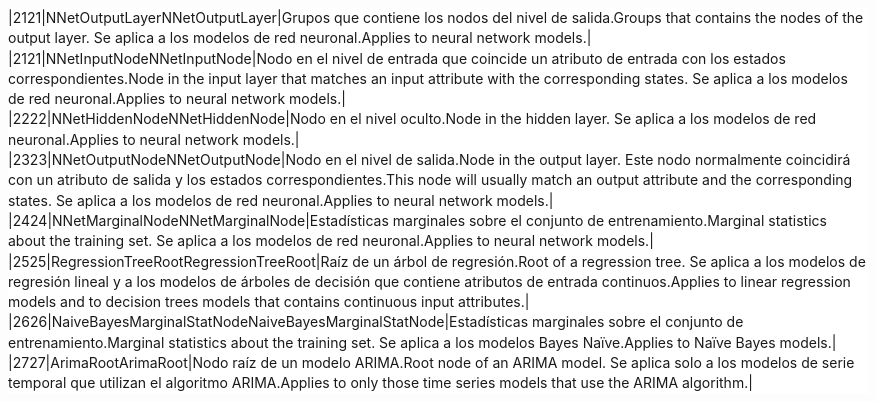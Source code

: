 |<span data-ttu-id="f86f1-221">21</span><span class="sxs-lookup"><span data-stu-id="f86f1-221">21</span></span>|<span data-ttu-id="f86f1-222">NNetOutputLayer</span><span class="sxs-lookup"><span data-stu-id="f86f1-222">NNetOutputLayer</span></span>|<span data-ttu-id="f86f1-223">Grupos que contiene los nodos del nivel de salida.</span><span class="sxs-lookup"><span data-stu-id="f86f1-223">Groups that contains the nodes of the output layer.</span></span> <span data-ttu-id="f86f1-224">Se aplica a los modelos de red neuronal.</span><span class="sxs-lookup"><span data-stu-id="f86f1-224">Applies to neural network models.</span></span>|  
|<span data-ttu-id="f86f1-225">21</span><span class="sxs-lookup"><span data-stu-id="f86f1-225">21</span></span>|<span data-ttu-id="f86f1-226">NNetInputNode</span><span class="sxs-lookup"><span data-stu-id="f86f1-226">NNetInputNode</span></span>|<span data-ttu-id="f86f1-227">Nodo en el nivel de entrada que coincide un atributo de entrada con los estados correspondientes.</span><span class="sxs-lookup"><span data-stu-id="f86f1-227">Node in the input layer that matches an input attribute with the corresponding states.</span></span> <span data-ttu-id="f86f1-228">Se aplica a los modelos de red neuronal.</span><span class="sxs-lookup"><span data-stu-id="f86f1-228">Applies to neural network models.</span></span>|  
|<span data-ttu-id="f86f1-229">22</span><span class="sxs-lookup"><span data-stu-id="f86f1-229">22</span></span>|<span data-ttu-id="f86f1-230">NNetHiddenNode</span><span class="sxs-lookup"><span data-stu-id="f86f1-230">NNetHiddenNode</span></span>|<span data-ttu-id="f86f1-231">Nodo en el nivel oculto.</span><span class="sxs-lookup"><span data-stu-id="f86f1-231">Node in the hidden layer.</span></span> <span data-ttu-id="f86f1-232">Se aplica a los modelos de red neuronal.</span><span class="sxs-lookup"><span data-stu-id="f86f1-232">Applies to neural network models.</span></span>|  
|<span data-ttu-id="f86f1-233">23</span><span class="sxs-lookup"><span data-stu-id="f86f1-233">23</span></span>|<span data-ttu-id="f86f1-234">NNetOutputNode</span><span class="sxs-lookup"><span data-stu-id="f86f1-234">NNetOutputNode</span></span>|<span data-ttu-id="f86f1-235">Nodo en el nivel de salida.</span><span class="sxs-lookup"><span data-stu-id="f86f1-235">Node in the output layer.</span></span> <span data-ttu-id="f86f1-236">Este nodo normalmente coincidirá con un atributo de salida y los estados correspondientes.</span><span class="sxs-lookup"><span data-stu-id="f86f1-236">This node will usually match an output attribute and the corresponding states.</span></span> <span data-ttu-id="f86f1-237">Se aplica a los modelos de red neuronal.</span><span class="sxs-lookup"><span data-stu-id="f86f1-237">Applies to neural network models.</span></span>|  
|<span data-ttu-id="f86f1-238">24</span><span class="sxs-lookup"><span data-stu-id="f86f1-238">24</span></span>|<span data-ttu-id="f86f1-239">NNetMarginalNode</span><span class="sxs-lookup"><span data-stu-id="f86f1-239">NNetMarginalNode</span></span>|<span data-ttu-id="f86f1-240">Estadísticas marginales sobre el conjunto de entrenamiento.</span><span class="sxs-lookup"><span data-stu-id="f86f1-240">Marginal statistics about the training set.</span></span> <span data-ttu-id="f86f1-241">Se aplica a los modelos de red neuronal.</span><span class="sxs-lookup"><span data-stu-id="f86f1-241">Applies to neural network models.</span></span>|  
|<span data-ttu-id="f86f1-242">25</span><span class="sxs-lookup"><span data-stu-id="f86f1-242">25</span></span>|<span data-ttu-id="f86f1-243">RegressionTreeRoot</span><span class="sxs-lookup"><span data-stu-id="f86f1-243">RegressionTreeRoot</span></span>|<span data-ttu-id="f86f1-244">Raíz de un árbol de regresión.</span><span class="sxs-lookup"><span data-stu-id="f86f1-244">Root of a regression tree.</span></span> <span data-ttu-id="f86f1-245">Se aplica a los modelos de regresión lineal y a los modelos de árboles de decisión que contiene atributos de entrada continuos.</span><span class="sxs-lookup"><span data-stu-id="f86f1-245">Applies to linear regression models and to decision trees models that contains continuous input attributes.</span></span>|  
|<span data-ttu-id="f86f1-246">26</span><span class="sxs-lookup"><span data-stu-id="f86f1-246">26</span></span>|<span data-ttu-id="f86f1-247">NaiveBayesMarginalStatNode</span><span class="sxs-lookup"><span data-stu-id="f86f1-247">NaiveBayesMarginalStatNode</span></span>|<span data-ttu-id="f86f1-248">Estadísticas marginales sobre el conjunto de entrenamiento.</span><span class="sxs-lookup"><span data-stu-id="f86f1-248">Marginal statistics about the training set.</span></span> <span data-ttu-id="f86f1-249">Se aplica a los modelos Bayes Naïve.</span><span class="sxs-lookup"><span data-stu-id="f86f1-249">Applies to Naïve Bayes models.</span></span>|  
|<span data-ttu-id="f86f1-250">27</span><span class="sxs-lookup"><span data-stu-id="f86f1-250">27</span></span>|<span data-ttu-id="f86f1-251">ArimaRoot</span><span class="sxs-lookup"><span data-stu-id="f86f1-251">ArimaRoot</span></span>|<span data-ttu-id="f86f1-252">Nodo raíz de un modelo ARIMA.</span><span class="sxs-lookup"><span data-stu-id="f86f1-252">Root node of an ARIMA model.</span></span> <span data-ttu-id="f86f1-253">Se aplica solo a los modelos de serie temporal que utilizan el algoritmo ARIMA.</span><span class="sxs-lookup"><span data-stu-id="f86f1-253">Applies to only those time series models that use the ARIMA algorithm.</span></span>|  